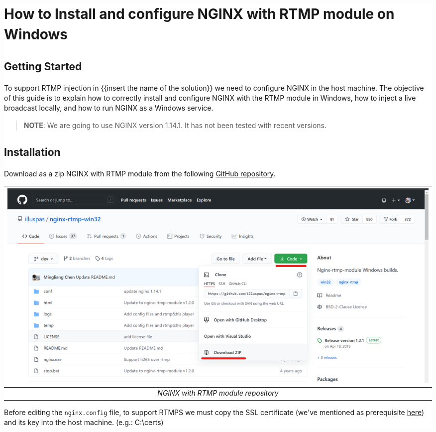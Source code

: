 # How to Install and configure NGINX with RTMP module on Windows


## Getting Started

To support RTMP injection in {{insert the name of the solution}} we need to configure NGINX in the host machine. The objective of this guide is to explain how to correctly install and configure NGINX with the RTMP module in Windows, how to inject a live broadcast locally, and how to run NGINX as a Windows service.

>  **NOTE**: We are going to use NGINX version 1.14.1. It has not been tested with recent versions.

## Installation

Download as a zip NGINX with RTMP module from the following [GitHub repository](https://github.com/illuspas/nginx-rtmp-win32).

|![Nginx GitHub repository](images/nginx_repository.png)|
|:--:|
|*NGINX with RTMP module repository*|


Before editing the `nginx.config` file, to support RTMPS we must copy the SSL certificate (we've mentioned as prerequisite [here](../prerequisites/readme.md)) and its key into the host machine. (e.g.: C:\certs)
